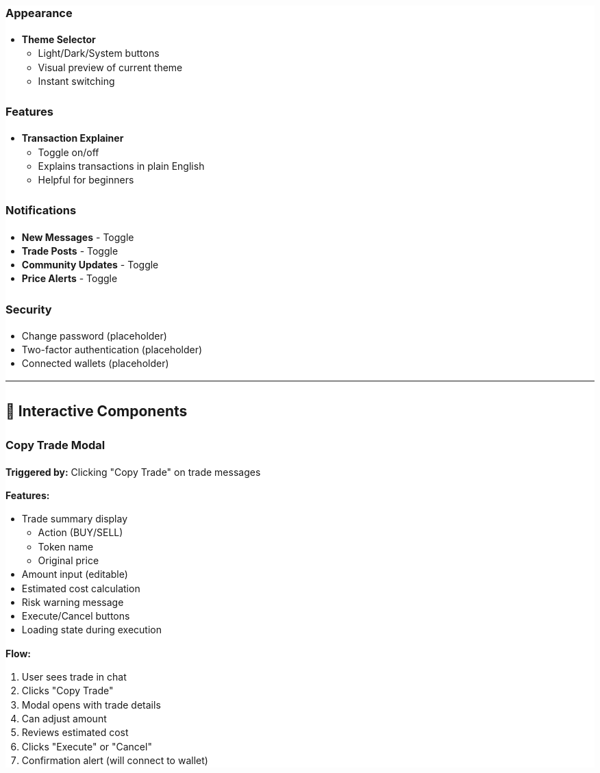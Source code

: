 ### Appearance
- **Theme Selector**
  - Light/Dark/System buttons
  - Visual preview of current theme
  - Instant switching

### Features
- **Transaction Explainer**
  - Toggle on/off
  - Explains transactions in plain English
  - Helpful for beginners

### Notifications
- **New Messages** - Toggle
- **Trade Posts** - Toggle
- **Community Updates** - Toggle
- **Price Alerts** - Toggle

### Security
- Change password (placeholder)
- Two-factor authentication (placeholder)
- Connected wallets (placeholder)

---

## 🎯 Interactive Components

### Copy Trade Modal
**Triggered by:** Clicking "Copy Trade" on trade messages

**Features:**
- Trade summary display
  - Action (BUY/SELL)
  - Token name
  - Original price
- Amount input (editable)
- Estimated cost calculation
- Risk warning message
- Execute/Cancel buttons
- Loading state during execution

**Flow:**
1. User sees trade in chat
2. Clicks "Copy Trade"
3. Modal opens with trade details
4. Can adjust amount
5. Reviews estimated cost
6. Clicks "Execute" or "Cancel"
7. Confirmation alert (will connect to wallet)
